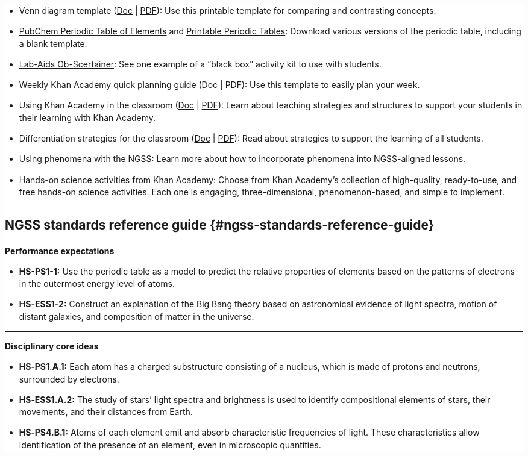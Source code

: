 * Venn diagram template ([Doc](https://docs.google.com/document/d/1WKppGAgItF66dSMnb3uyj9k-rwl-pplt3I89E3v7meY/edit?usp=drive_link) | [PDF](https://storage.googleapis.com/content-resources/Teacher%20resources/Unit%20resources/NGSS%20Science_Venn%20diagram.pdf)): Use this printable template for comparing and contrasting concepts. 

* [PubChem Periodic Table of Elements](https://pubchem.ncbi.nlm.nih.gov/ptable/) and [Printable Periodic Tables](https://www.thoughtco.com/printable-periodic-tables-4064198): Download various versions of the periodic table, including a blank template.

* [Lab-Aids Ob-Scertainer](https://store.lab-aids.com/kits-and-modules/indirect-observations-the-lab-aids-ob-scertainer): See one example of a “black box” activity kit to use with students. 

* Weekly Khan Academy quick planning guide ([Doc](https://docs.google.com/document/d/1Zkyvi6IeSgDA4ExqEmaqbsRnIl7J0n5W5TXJyvVGlTc/edit?usp=sharing) | [PDF](https://storage.googleapis.com/content-resources/Teacher%20resources/General%20resources/Weekly%20KA%20Quick%20Planning%20Guide.pdf)):  Use this template to easily plan your week.

* Using Khan Academy in the classroom ([Doc](https://docs.google.com/document/d/16REr-SUQigDlCKFtsSaq7uCCm2pZG8AgnnJ8ogzsK-0/edit) | [PDF](https://storage.googleapis.com/content-resources/Teacher%20resources/General%20resources/Using%20Khan%20Academy%20in%20the%20Classroom%20-%20Google%20Docs.pdf)): Learn about teaching strategies and structures to support your students in their learning with Khan Academy.

* Differentiation strategies for the classroom ([Doc](https://docs.google.com/document/d/1FCnJrJg0zhkai40ZQANTJ5VtAXEI6-Qiwjj8i-Oo3jk/edit?usp=drive_link) | [PDF](https://storage.googleapis.com/content-resources/Teacher%20resources/Unit%20resources/NGSS%20Science_Differentiation%20strategies.pdf)): Read about strategies to support the learning of all students.  

* [Using phenomena with the NGSS](https://www.nextgenscience.org/resources/phenomena): Learn more about how to incorporate phenomena into NGSS-aligned  lessons.

* [Hands-on science activities from Khan Academy:](https://www.khanacademy.org/science/science-activities) Choose from Khan Academy’s collection of high-quality, ready-to-use, and free hands-on science activities. Each one is engaging, three-dimensional, phenomenon-based, and simple to implement.

## **NGSS standards reference guide** {#ngss-standards-reference-guide}

**Performance expectations**

* **HS-PS1-1:** Use the periodic table as a model to predict the relative properties of elements based on the patterns of electrons in the outermost energy level of atoms.

* **HS-ESS1-2:** Construct an explanation of the Big Bang theory based on astronomical evidence of light spectra, motion of distant galaxies, and composition of matter in the universe.

---

**Disciplinary core ideas**

* **HS‑PS1.A.1:** Each atom has a charged substructure consisting of a nucleus, which is made of protons and neutrons, surrounded by electrons.

* **HS‑ESS1.A.2:** The study of stars’ light spectra and brightness is used to identify compositional elements of stars, their movements, and their distances from Earth.

* **HS‑PS4.B.1:** Atoms of each element emit and absorb characteristic frequencies of light. These characteristics allow identification of the presence of an element, even in microscopic quantities.
